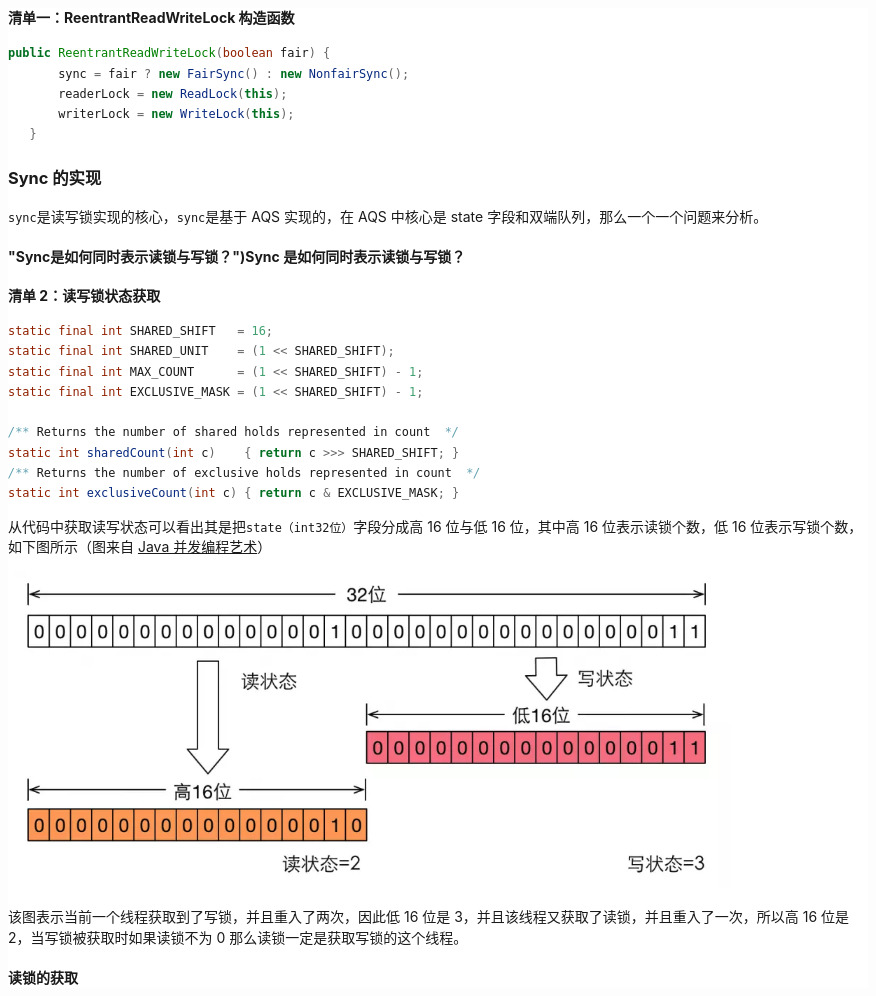 **清单一：ReentrantReadWriteLock 构造函数**  

```java
public ReentrantReadWriteLock(boolean fair) {
       sync = fair ? new FairSync() : new NonfairSync();
       readerLock = new ReadLock(this);
       writerLock = new WriteLock(this);
   }
```

### Sync 的实现

`sync`是读写锁实现的核心，`sync`是基于 AQS 实现的，在 AQS 中核心是 state 字段和双端队列，那么一个一个问题来分析。

#### "Sync是如何同时表示读锁与写锁？")Sync 是如何同时表示读锁与写锁？

**清单 2：读写锁状态获取**  

```java
static final int SHARED_SHIFT   = 16;
static final int SHARED_UNIT    = (1 << SHARED_SHIFT);
static final int MAX_COUNT      = (1 << SHARED_SHIFT) - 1;
static final int EXCLUSIVE_MASK = (1 << SHARED_SHIFT) - 1;

/** Returns the number of shared holds represented in count  */
static int sharedCount(int c)    { return c >>> SHARED_SHIFT; }
/** Returns the number of exclusive holds represented in count  */
static int exclusiveCount(int c) { return c & EXCLUSIVE_MASK; }
```

从代码中获取读写状态可以看出其是把`state（int32位）`字段分成高 16 位与低 16 位，其中高 16 位表示读锁个数，低 16 位表示写锁个数，如下图所示（图来自 [Java 并发编程艺术](https://link.juejin.im?target=https%3A%2F%2Fitem.jd.com%2F11740734.html)）

![image-20190715204250157](../../assets/image-20190715204250157.png)

该图表示当前一个线程获取到了写锁，并且重入了两次，因此低 16 位是 3，并且该线程又获取了读锁，并且重入了一次，所以高 16 位是 2，当写锁被获取时如果读锁不为 0 那么读锁一定是获取写锁的这个线程。

#### 读锁的获取
